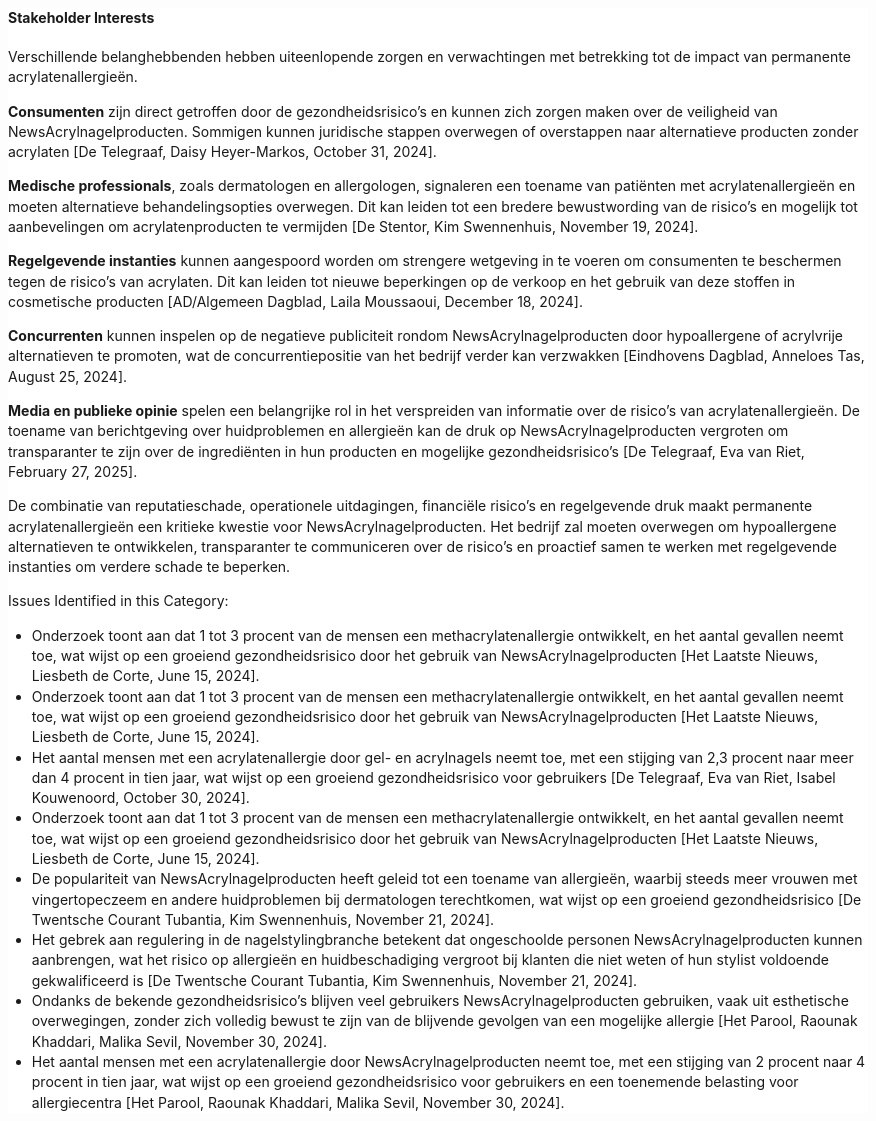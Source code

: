 #### Stakeholder Interests  

Verschillende belanghebbenden hebben uiteenlopende zorgen en verwachtingen met betrekking tot de impact van permanente acrylatenallergieën.  

**Consumenten** zijn direct getroffen door de gezondheidsrisico’s en kunnen zich zorgen maken over de veiligheid van NewsAcrylnagelproducten. Sommigen kunnen juridische stappen overwegen of overstappen naar alternatieve producten zonder acrylaten [De Telegraaf, Daisy Heyer-Markos, October 31, 2024].  

**Medische professionals**, zoals dermatologen en allergologen, signaleren een toename van patiënten met acrylatenallergieën en moeten alternatieve behandelingsopties overwegen. Dit kan leiden tot een bredere bewustwording van de risico’s en mogelijk tot aanbevelingen om acrylatenproducten te vermijden [De Stentor, Kim Swennenhuis, November 19, 2024].  

**Regelgevende instanties** kunnen aangespoord worden om strengere wetgeving in te voeren om consumenten te beschermen tegen de risico’s van acrylaten. Dit kan leiden tot nieuwe beperkingen op de verkoop en het gebruik van deze stoffen in cosmetische producten [AD/Algemeen Dagblad, Laila Moussaoui, December 18, 2024].  

**Concurrenten** kunnen inspelen op de negatieve publiciteit rondom NewsAcrylnagelproducten door hypoallergene of acrylvrije alternatieven te promoten, wat de concurrentiepositie van het bedrijf verder kan verzwakken [Eindhovens Dagblad, Anneloes Tas, August 25, 2024].  

**Media en publieke opinie** spelen een belangrijke rol in het verspreiden van informatie over de risico’s van acrylatenallergieën. De toename van berichtgeving over huidproblemen en allergieën kan de druk op NewsAcrylnagelproducten vergroten om transparanter te zijn over de ingrediënten in hun producten en mogelijke gezondheidsrisico’s [De Telegraaf, Eva van Riet, February 27, 2025].  

De combinatie van reputatieschade, operationele uitdagingen, financiële risico’s en regelgevende druk maakt permanente acrylatenallergieën een kritieke kwestie voor NewsAcrylnagelproducten. Het bedrijf zal moeten overwegen om hypoallergene alternatieven te ontwikkelen, transparanter te communiceren over de risico’s en proactief samen te werken met regelgevende instanties om verdere schade te beperken.




Issues Identified in this Category:
- Onderzoek toont aan dat 1 tot 3 procent van de mensen een methacrylatenallergie ontwikkelt, en het aantal gevallen neemt toe, wat wijst op een groeiend gezondheidsrisico door het gebruik van NewsAcrylnagelproducten [Het Laatste Nieuws, Liesbeth de Corte, June 15, 2024].
- Onderzoek toont aan dat 1 tot 3 procent van de mensen een methacrylatenallergie ontwikkelt, en het aantal gevallen neemt toe, wat wijst op een groeiend gezondheidsrisico door het gebruik van NewsAcrylnagelproducten [Het Laatste Nieuws, Liesbeth de Corte, June 15, 2024].
- Het aantal mensen met een acrylatenallergie door gel- en acrylnagels neemt toe, met een stijging van 2,3 procent naar meer dan 4 procent in tien jaar, wat wijst op een groeiend gezondheidsrisico voor gebruikers [De Telegraaf, Eva van Riet, Isabel Kouwenoord, October 30, 2024].
- Onderzoek toont aan dat 1 tot 3 procent van de mensen een methacrylatenallergie ontwikkelt, en het aantal gevallen neemt toe, wat wijst op een groeiend gezondheidsrisico door het gebruik van NewsAcrylnagelproducten [Het Laatste Nieuws, Liesbeth de Corte, June 15, 2024].
- De populariteit van NewsAcrylnagelproducten heeft geleid tot een toename van allergieën, waarbij steeds meer vrouwen met vingertopeczeem en andere huidproblemen bij dermatologen terechtkomen, wat wijst op een groeiend gezondheidsrisico [De Twentsche Courant Tubantia, Kim Swennenhuis, November 21, 2024].
- Het gebrek aan regulering in de nagelstylingbranche betekent dat ongeschoolde personen NewsAcrylnagelproducten kunnen aanbrengen, wat het risico op allergieën en huidbeschadiging vergroot bij klanten die niet weten of hun stylist voldoende gekwalificeerd is [De Twentsche Courant Tubantia, Kim Swennenhuis, November 21, 2024].
- Ondanks de bekende gezondheidsrisico’s blijven veel gebruikers NewsAcrylnagelproducten gebruiken, vaak uit esthetische overwegingen, zonder zich volledig bewust te zijn van de blijvende gevolgen van een mogelijke allergie [Het Parool, Raounak Khaddari, Malika Sevil, November 30, 2024].
- Het aantal mensen met een acrylatenallergie door NewsAcrylnagelproducten neemt toe, met een stijging van 2 procent naar 4 procent in tien jaar, wat wijst op een groeiend gezondheidsrisico voor gebruikers en een toenemende belasting voor allergiecentra [Het Parool, Raounak Khaddari, Malika Sevil, November 30, 2024].